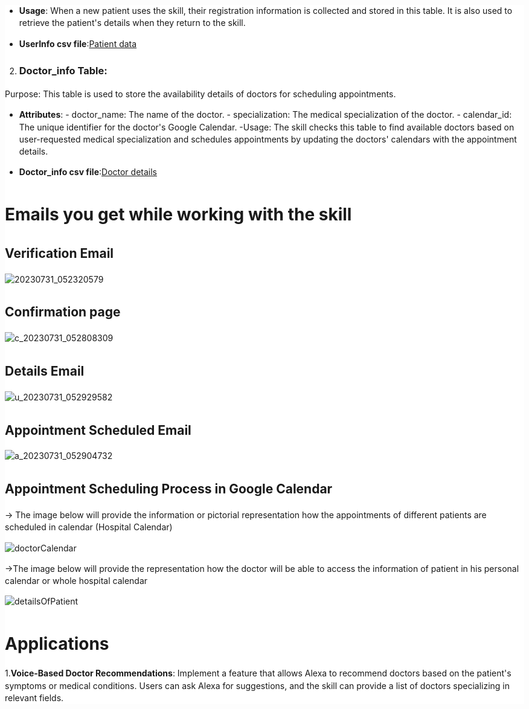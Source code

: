 * **Usage**: When a new patient uses the skill, their registration information is collected and stored in this table. It is also used to retrieve the patient's details when they return to the skill.

* **UserInfo csv file**:[Patient data](https://github.com/saisijjugarlapati/Doctor_Appointment_Schedule_Using_Alexa/blob/main/Patient%20data.csv)

2. ### Doctor_info Table:
Purpose: This table is used to store the availability details of doctors for scheduling appointments.

* **Attributes**: - doctor_name: The name of the doctor. - specialization: The medical specialization of the doctor. - calendar_id: The unique identifier for the doctor's Google Calendar. -Usage: The skill checks this table to find available doctors based on user-requested medical specialization and schedules appointments by updating the doctors' calendars with the appointment details.

* **Doctor_info csv file**:[Doctor details](https://github.com/saisijjugarlapati/Doctor_Appointment_Schedule_Using_Alexa/blob/main/Doctor%20details.csv)


# Emails you get while working with the skill
## Verification Email

![20230731_052320579](https://github.com/saisijjugarlapati/Doctor_Appointment_Schedule_Using_Alexa/assets/107229888/1ee45a0b-b784-4299-9897-32bdb2a0b8ea)

## Confirmation page

![c_20230731_052808309](https://github.com/saisijjugarlapati/Doctor_Appointment_Schedule_Using_Alexa/assets/107229888/d48d2cd1-616e-4ac1-9521-9708a524c09d)

## Details Email

![u_20230731_052929582](https://github.com/saisijjugarlapati/Doctor_Appointment_Schedule_Using_Alexa/assets/107229888/d4849be3-7063-4db4-9d1d-cb17bbd40a84)

## Appointment Scheduled Email 

![a_20230731_052904732](https://github.com/saisijjugarlapati/Doctor_Appointment_Schedule_Using_Alexa/assets/107229888/66a94204-1e25-4f2a-b081-c352aa9d52cf)

## Appointment Scheduling Process in Google Calendar
-> The image below will provide the information or pictorial representation how the appointments of different patients are scheduled in calendar (Hospital Calendar)

![doctorCalendar](https://github.com/saisijjugarlapati/Doctor_Appointment_Schedule_Using_Alexa/assets/107229888/05b6a308-0a8c-4845-912b-5642aeb8daea)

->The image below will provide the representation how the doctor will be able to access the information of patient in his personal calendar or whole hospital calendar

![detailsOfPatient](https://github.com/saisijjugarlapati/Doctor_Appointment_Schedule_Using_Alexa/assets/107229888/7994dded-998c-40fc-b613-7ea2fbe2bb10)

# Applications
1.**Voice-Based Doctor Recommendations**: Implement a feature that allows Alexa to recommend doctors based on the patient's symptoms or medical conditions. Users can ask Alexa for suggestions, and the skill can provide a list of doctors specializing in relevant fields.
